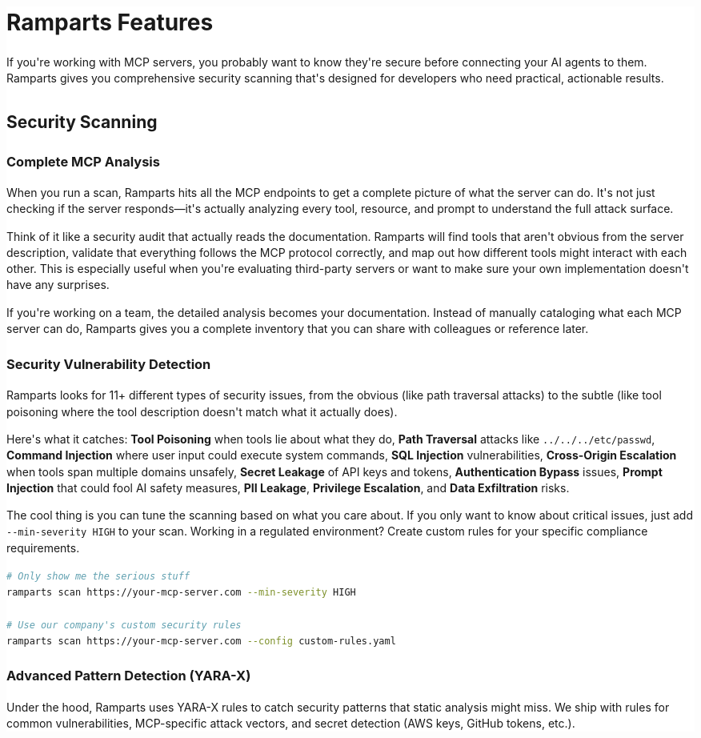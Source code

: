 # Ramparts Features

If you're working with MCP servers, you probably want to know they're secure before connecting your AI agents to them. Ramparts gives you comprehensive security scanning that's designed for developers who need practical, actionable results.

## Security Scanning

### Complete MCP Analysis

When you run a scan, Ramparts hits all the MCP endpoints to get a complete picture of what the server can do. It's not just checking if the server responds—it's actually analyzing every tool, resource, and prompt to understand the full attack surface.

Think of it like a security audit that actually reads the documentation. Ramparts will find tools that aren't obvious from the server description, validate that everything follows the MCP protocol correctly, and map out how different tools might interact with each other. This is especially useful when you're evaluating third-party servers or want to make sure your own implementation doesn't have any surprises.

If you're working on a team, the detailed analysis becomes your documentation. Instead of manually cataloging what each MCP server can do, Ramparts gives you a complete inventory that you can share with colleagues or reference later.

### Security Vulnerability Detection

Ramparts looks for 11+ different types of security issues, from the obvious (like path traversal attacks) to the subtle (like tool poisoning where the tool description doesn't match what it actually does).

Here's what it catches: **Tool Poisoning** when tools lie about what they do, **Path Traversal** attacks like `../../../etc/passwd`, **Command Injection** where user input could execute system commands, **SQL Injection** vulnerabilities, **Cross-Origin Escalation** when tools span multiple domains unsafely, **Secret Leakage** of API keys and tokens, **Authentication Bypass** issues, **Prompt Injection** that could fool AI safety measures, **PII Leakage**, **Privilege Escalation**, and **Data Exfiltration** risks.

The cool thing is you can tune the scanning based on what you care about. If you only want to know about critical issues, just add `--min-severity HIGH` to your scan. Working in a regulated environment? Create custom rules for your specific compliance requirements.

```bash
# Only show me the serious stuff
ramparts scan https://your-mcp-server.com --min-severity HIGH

# Use our company's custom security rules
ramparts scan https://your-mcp-server.com --config custom-rules.yaml
```

### Advanced Pattern Detection (YARA-X)

Under the hood, Ramparts uses YARA-X rules to catch security patterns that static analysis might miss. We ship with rules for common vulnerabilities, MCP-specific attack vectors, and secret detection (AWS keys, GitHub tokens, etc.).
